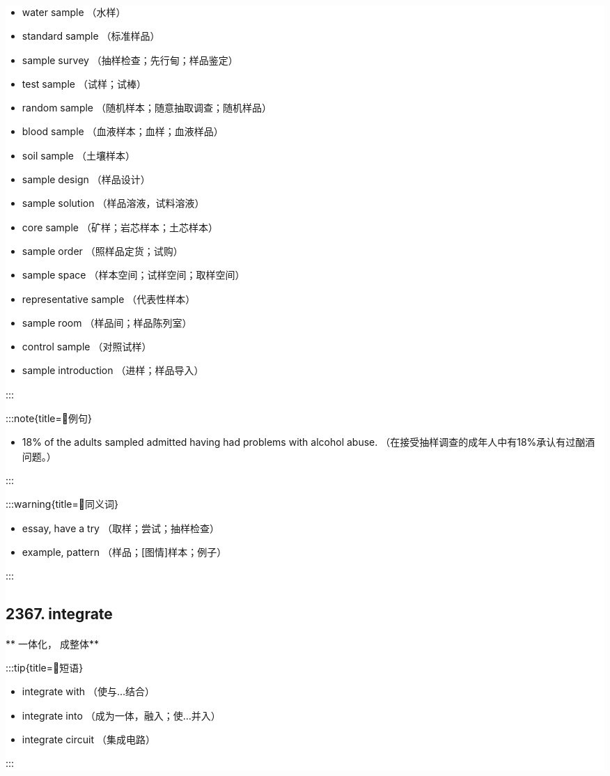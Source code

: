 - water sample （水样）

- standard sample （标准样品）

- sample survey （抽样检查；先行甸；样品鉴定）

- test sample （试样；试棒）

- random sample （随机样本；随意抽取调查；随机样品）

- blood sample （血液样本；血样；血液样品）

- soil sample （土壤样本）

- sample design （样品设计）

- sample solution （样品溶液，试料溶液）

- core sample （矿样；岩芯样本；土芯样本）

- sample order （照样品定货；试购）

- sample space （样本空间；试样空间；取样空间）

- representative sample （代表性样本）

- sample room （样品间；样品陈列室）

- control sample （对照试样）

- sample introduction （进样；样品导入）

:::

:::note{title=🎤例句}

- 18% of the adults sampled admitted having had problems with alcohol abuse. （在接受抽样调查的成年人中有18%承认有过酗酒问题。）

:::

:::warning{title=🤔同义词}

- essay, have a try （取样；尝试；抽样检查）

- example, pattern （样品；[图情]样本；例子）

:::


## 2367. integrate

** 一体化， 成整体**

:::tip{title=🤩短语}

- integrate with （使与…结合）

- integrate into （成为一体，融入；使…并入）

- integrate circuit （集成电路）

:::
